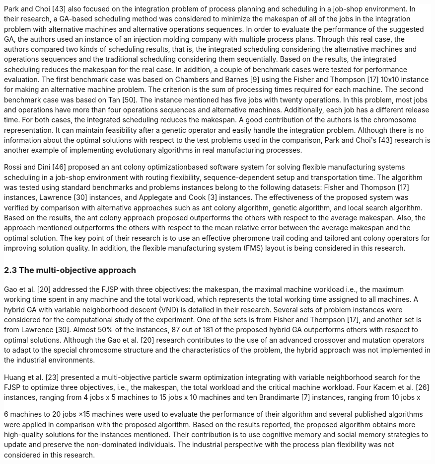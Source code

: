 Park and Choi [43] also focused on the integration problem of process planning and scheduling in a job-shop environment. In their research, a GA-based scheduling method was considered to minimize the makespan of all of the jobs in the integration problem with alternative machines and alternative operations sequences. In order to evaluate the performance of the suggested GA, the authors used an instance of an injection molding company with multiple process plans. Through this real case, the authors compared two kinds of scheduling results, that is, the integrated scheduling considering the alternative machines and operations sequences and the traditional scheduling considering them sequentially. Based on the results, the integrated scheduling reduces the makespan for the real case. In addition, a couple of benchmark cases were tested for performance evaluation. The first benchmark case was based on Chambers and Barnes [9] using the Fisher and Thompson [17] 10x10 instance for making an alternative machine problem. The criterion is the sum of processing times required for each machine. The second benchmark case was based on Tan [50]. The instance mentioned has five jobs with twenty operations. In this problem, most jobs and operations have more than four operations sequences and alternative machines. Additionally, each job has a different release time. For both cases, the integrated scheduling reduces the makespan. A good contribution of the authors is
the chromosome representation. It can maintain feasibility after a genetic operator and easily handle the integration problem. Although there is no information about the optimal solutions with respect to the test problems used in the comparison, Park and Choi's [43] research is another example of implementing evolutionary algorithms in real manufacturing processes.

Rossi and Dini [46] proposed an ant colony optimizationbased software system for solving flexible manufacturing systems scheduling in a job-shop environment with routing flexibility, sequence-dependent setup and transportation time. The algorithm was tested using standard benchmarks and problems instances belong to the following datasets: Fisher and Thompson [17] instances, Lawrence [30] instances, and Applegate and Cook [3] instances. The effectiveness of the proposed system was verified by comparison with alternative approaches such as ant colony algorithm, genetic algorithm, and local search algorithm. Based on the results, the ant colony approach proposed outperforms the others with respect to the average makespan. Also, the approach mentioned outperforms the others with respect to the mean relative error between the average makespan and the optimal solution. The key point of their research is to use an effective pheromone trail coding and tailored ant colony operators for improving solution quality. In addition, the flexible manufacturing system (FMS) layout is being considered in this research.

### 2.3 The multi-objective approach

Gao et al. [20] addressed the FJSP with three objectives: the makespan, the maximal machine workload i.e., the maximum working time spent in any machine and the total workload, which represents the total working time assigned to all machines. A hybrid GA with variable neighborhood descent (VND) is detailed in their research. Several sets of problem instances were considered for the computational study of the experiment. One of the sets is from Fisher and Thompson [17], and another set is from Lawrence [30]. Almost $50 \%$ of the instances, 87 out of 181 of the proposed hybrid GA outperforms others with respect to optimal solutions. Although the Gao et al. [20] research contributes to the use of an advanced crossover and mutation operators to adapt to the special chromosome structure and the characteristics of the problem, the hybrid approach was not implemented in the industrial environments.

Huang et al. [23] presented a multi-objective particle swarm optimization integrating with variable neighborhood search for the FJSP to optimize three objectives, i.e., the makespan, the total workload and the critical machine workload. Four Kacem et al. [26] instances, ranging from 4 jobs x 5 machines to 15 jobs x 10 machines and ten Brandimarte [7] instances, ranging from 10 jobs x

6 machines to 20 jobs $\times 15$ machines were used to evaluate the performance of their algorithm and several published algorithms were applied in comparison with the proposed algorithm. Based on the results reported, the proposed algorithm obtains more high-quality solutions for the instances mentioned. Their contribution is to use cognitive memory and social memory strategies to update and preserve the non-dominated individuals. The industrial perspective with the process plan flexibility was not considered in this research.


[^0]:    $\boxtimes$ Ricardo Pérez-Rodríguez ricardo.perez@cimat.mx